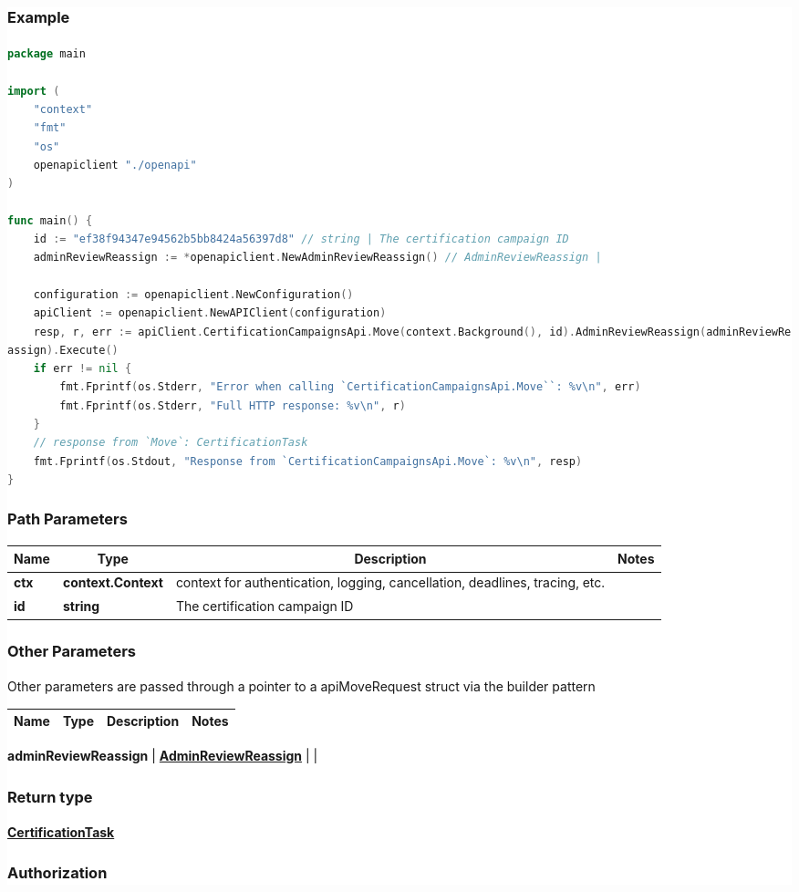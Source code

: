 

### Example

```go
package main

import (
    "context"
    "fmt"
    "os"
    openapiclient "./openapi"
)

func main() {
    id := "ef38f94347e94562b5bb8424a56397d8" // string | The certification campaign ID
    adminReviewReassign := *openapiclient.NewAdminReviewReassign() // AdminReviewReassign | 

    configuration := openapiclient.NewConfiguration()
    apiClient := openapiclient.NewAPIClient(configuration)
    resp, r, err := apiClient.CertificationCampaignsApi.Move(context.Background(), id).AdminReviewReassign(adminReviewReassign).Execute()
    if err != nil {
        fmt.Fprintf(os.Stderr, "Error when calling `CertificationCampaignsApi.Move``: %v\n", err)
        fmt.Fprintf(os.Stderr, "Full HTTP response: %v\n", r)
    }
    // response from `Move`: CertificationTask
    fmt.Fprintf(os.Stdout, "Response from `CertificationCampaignsApi.Move`: %v\n", resp)
}
```

### Path Parameters


Name | Type | Description  | Notes
------------- | ------------- | ------------- | -------------
**ctx** | **context.Context** | context for authentication, logging, cancellation, deadlines, tracing, etc.
**id** | **string** | The certification campaign ID | 

### Other Parameters

Other parameters are passed through a pointer to a apiMoveRequest struct via the builder pattern


Name | Type | Description  | Notes
------------- | ------------- | ------------- | -------------

 **adminReviewReassign** | [**AdminReviewReassign**](AdminReviewReassign.md) |  | 

### Return type

[**CertificationTask**](CertificationTask.md)

### Authorization
